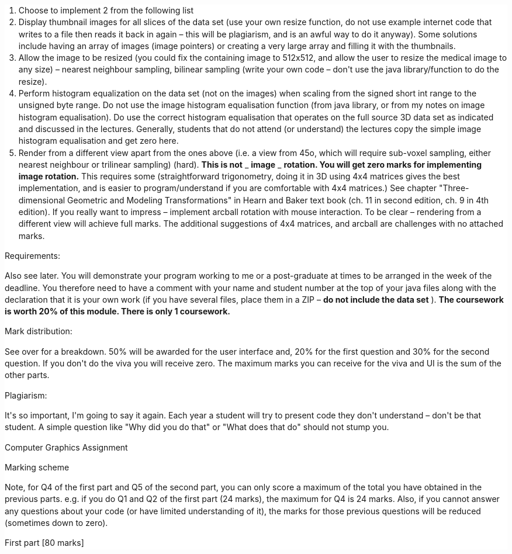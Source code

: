 1. Choose to implement 2 from the following list
  1. Display thumbnail images for all slices of the data set (use your own resize function, do not use example internet code that writes to a file then reads it back in again – this will be plagiarism, and is an awful way to do it anyway). Some solutions include having an array of images (image pointers) or creating a very large array and filling it with the thumbnails.
  2. Allow the image to be resized (you could fix the containing image to 512x512, and allow the user to resize the medical image to any size) – nearest neighbour sampling, bilinear sampling (write your own code – don&#39;t use the java library/function to do the resize).
  3. Perform histogram equalization on the data set (not on the images) when scaling from the signed short int range to the unsigned byte range. Do not use the image histogram equalisation function (from java library, or from my notes on image histogram equalisation). Do use the correct histogram equalisation that operates on the full source 3D data set as indicated and discussed in the lectures. Generally, students that do not attend (or understand) the lectures copy the simple image histogram equalisation and get zero here.
  4. Render from a different view apart from the ones above (i.e. a view from 45o, which will require sub-voxel sampling, either nearest neighbour or trilinear sampling) (hard). **This is not** _ **image** _ **rotation. You will get zero marks for implementing image rotation.** This requires some (straightforward trigonometry, doing it in 3D using 4x4 matrices gives the best implementation, and is easier to program/understand if you are comfortable with 4x4 matrices.) See chapter &quot;Three-dimensional Geometric and Modeling Transformations&quot; in Hearn and Baker text book (ch. 11 in second edition, ch. 9 in 4th edition). If you really want to impress – implement arcball rotation with mouse interaction. To be clear – rendering from a different view will achieve full marks. The additional suggestions of 4x4 matrices, and arcball are challenges with no attached marks.

Requirements:

Also see later. You will demonstrate your program working to me or a post-graduate at times to be arranged in the week of the deadline. You therefore need to have a comment with your name and student number at the top of your java files along with the declaration that it is your own work (if you have several files, place them in a ZIP – **do not include the data set** ). **The coursework is worth 20% of this module. There is only 1 coursework.**

Mark distribution:

See over for a breakdown. 50% will be awarded for the user interface and, 20% for the first question and 30% for the second question. If you don&#39;t do the viva you will receive zero. The maximum marks you can receive for the viva and UI is the sum of the other parts.

Plagiarism:

It&#39;s so important, I&#39;m going to say it again. Each year a student will try to present code they don&#39;t understand – don&#39;t be that student. A simple question like &quot;Why did you do that&quot; or &quot;What does that do&quot; should not stump you.

Computer Graphics Assignment

Marking scheme

Note, for Q4 of the first part and Q5 of the second part, you can only score a maximum of the total you have obtained in the previous parts. e.g. if you do Q1 and Q2 of the first part (24 marks), the maximum for Q4 is 24 marks. Also, if you cannot answer any questions about your code (or have limited understanding of it), the marks for those previous questions will be reduced (sometimes down to zero).

First part [80 marks]

